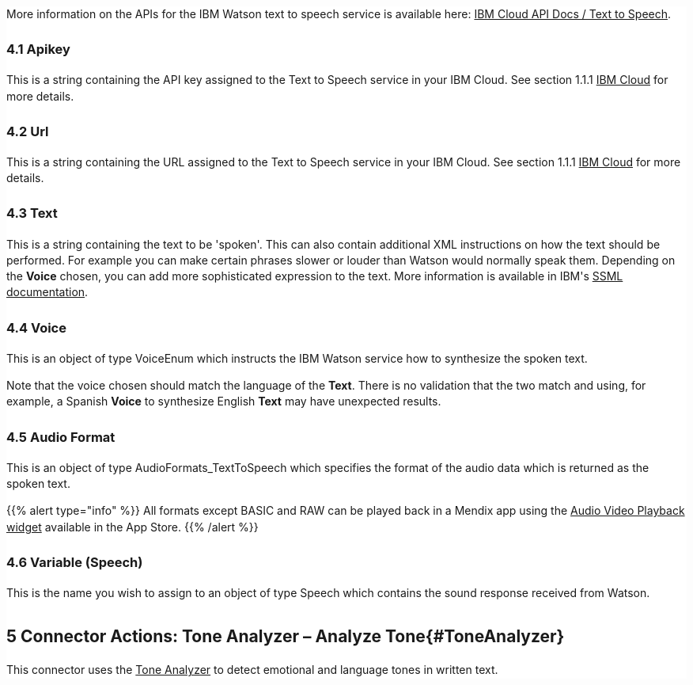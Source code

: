 More information on the APIs for the IBM Watson text to speech service is available here: [IBM Cloud API Docs / Text to Speech](https://cloud.ibm.com/apidocs/text-to-speech).

### 4.1 Apikey

This is a string containing the API key assigned to the Text to Speech service in your IBM Cloud. See section 1.1.1 [IBM Cloud](#IBMCloud) for more details.

### 4.2 Url

This is a string containing the URL assigned to the Text to Speech service in your IBM Cloud.  See section 1.1.1 [IBM Cloud](#IBMCloud) for more details.

### 4.3 Text

This is a string containing the text to be 'spoken'. This can also contain additional XML instructions on how the text should be performed. For example you can make certain phrases slower or louder than Watson would normally speak them. Depending on the **Voice** chosen, you can add more sophisticated expression to the text. More information is available in IBM's [SSML documentation](https://cloud.ibm.com/docs/services/text-to-speech/SSML.html).

### 4.4 Voice

This is an object of type VoiceEnum which instructs the IBM Watson service how to synthesize the spoken text.

Note that the voice chosen should match the language of the **Text**. There is no validation that the two match and using, for example, a Spanish **Voice** to synthesize English **Text** may have unexpected results.

### 4.5 Audio Format

This is an object of type AudioFormats_TextToSpeech which specifies the format of the audio data which is returned as the spoken text.

{{% alert type="info" %}}
All formats except BASIC and RAW can be played back in a Mendix app using the [Audio Video Playback widget](https://appstore.home.mendix.com/link/app/932/) available in the App Store.
{{% /alert %}}

### 4.6 Variable (Speech)

This is the name you wish to assign to an object of type Speech which contains the sound response received from Watson.

## 5 Connector Actions: Tone Analyzer – Analyze Tone{#ToneAnalyzer}

This connector uses the [Tone Analyzer](https://cloud.ibm.com/docs/services/tone-analyzer/index.html) to detect emotional and language tones in written text.
